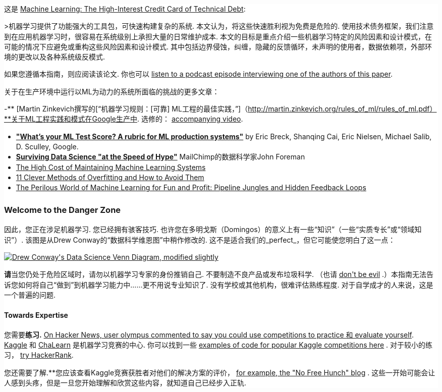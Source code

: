 这是 [Machine Learning: The High-Interest Credit Card of Technical Debt](https://static.googleusercontent.com/media/research.google.com/en/us/pubs/archive/43146.pdf):

 &gt;机器学习提供了功能强大的工具包，可快速构建复杂的系统. 本文认为，将这些快速胜利视为免费是危险的. 使用技术债务框架，我们注意到在应用机器学习时，很容易在系统级别上承担大量的日常维护成本. 本文的目标是重点介绍一些机器学习特定的风险因素和设计模式，在可能的情况下应避免或重构这些风险因素和设计模式. 其中包括边界侵蚀，纠缠，隐藏的反馈循环，未声明的使用者，数据依赖项，外部环境的更改以及各种系统级反模式.

如果您遵循本指南，则应阅读该论文. 你也可以 [listen to a podcast episode interviewing one of the authors of this paper](https://softwareengineeringdaily.com/2015/11/17/machine-learning-and-technical-debt-with-d-sculley/).

关于在生产环境中运行以ML为动力的系统所面临的挑战的更多文章：

 -** [Martin Zinkevich撰写的[“机器学习规则：[可靠] ML工程的最佳实践，”]（http://martin.zinkevich.org/rules_of_ml/rules_of_ml.pdf）**关于ML工程实践和模式在Google生产中. 选修的： [accompanying video](http://cs.stanford.edu/~jsteinhardt/wildml2016nips/videos/1_2_Martin.wmv).
- [**"What’s your ML Test Score? A rubric for ML production systems"**](https://0586f9b3-a-62cb3a1a-s-sites.googlegroups.com/site/wildml2016nips/SculleyPaper1.pdf?attachauth=ANoY7crRjdpoElseeyOPu-wR0eV9Engf3Cm9LKs0PAB4j-nDQuw9gE426Ug2HM-0BZ7qJjtLHVtpgwbP6zfNYyE_2gWkU5ACKczAIuKCTHq9nT0JEGpEL5TCT3APmScXKkS8HTqhJz-wen6vbq9XeHh_M5Heg49ozxsIiGMzX7PvIKxpnvViDOBLNymVQOkxuvX0-xnQThxU9CjEWQH25vOwdpJi-VQl1w%3D%3D&attredirects=0) by Eric Breck, Shanqing Cai, Eric Nielsen, Michael Salib, D. Sculley, Google.
- **[Surviving Data Science "at the Speed of Hype"](http://www.john-foreman.com/blog/surviving-data-science-at-the-speed-of-hype)** MailChimp的数据科学家John Foreman
- [The High Cost of Maintaining Machine Learning Systems](http://www.kdnuggets.com/2015/01/high-cost-machine-learning-technical-debt.html)
- [11 Clever Methods of Overfitting and How to Avoid Them](http://hunch.net/?p=22)
- [The Perilous World of Machine Learning for Fun and Profit: Pipeline Jungles and Hidden Feedback Loops](http://www.john-foreman.com/blog/the-perilous-world-of-machine-learning-for-fun-and-profit-pipeline-jungles-and-hidden-feedback-loops)


### Welcome to the Danger Zone

因此，您正在涉足机器学习. 您已经拥有骇客技巧. 也许您在多明戈斯（Domingos）的意义上有一些“知识”（一些“实质专长”或“领域知识”）. 该图是从Drew Conway的“数据科学维恩图”中稍作修改的. 这不是适合我们的_perfect_，但它可能使您明白了这一点：

[![Drew Conway's Data Science Venn Diagram, modified slightly](https://user-images.githubusercontent.com/2420688/29441268-f429d88c-837e-11e7-83ff-30874d832c89.png)](http://drewconway.com/zia/2013/3/26/the-data-science-venn-diagram)

 **请**当您仍处于危险区域时，请勿以机器学习专家的身份推销自己. 不要制造不良产品或发布垃圾科学.  （也请 [don't be evil](https://arstechnica.co.uk/security/2016/02/the-nsas-skynet-program-may-be-killing-thousands-of-innocent-people/) .）本指南无法告诉您如何将自己“做到”到机器学习能力中……更不用说专业知识了. 没有学校或其他机构，很难评估熟练程度. 对于自学成才的人来说，这是一个普遍的问题.

#### Towards Expertise

您需要**练习.** [On Hacker News, user olympus commented to say you could use competitions to practice 和 evaluate yourself](https://news.ycombinator.com/item?id=10508565). [Kaggle](https://www.kaggle.com/competitions) 和 [ChaLearn](http://www.chalearn.org/) 是机器学习竞赛的中心. 你可以找到一些 [examples of code for popular Kaggle competitions here](https://github.com/apeeyush/machine-learning) . 对于较小的练习， [try HackerRank](https://www.hackerrank.com/domains/ai/machine-learning/page/1).

您还需要了解.**您应该查看Kaggle竞赛获胜者对他们的解决方案的评价， [for example, the "No Free Hunch" blog](http://blog.kaggle.com/) . 这些一开始可能会让人感到头疼，但是一旦您开始理解和欣赏这些内容，就知道自己已经步入正轨.

